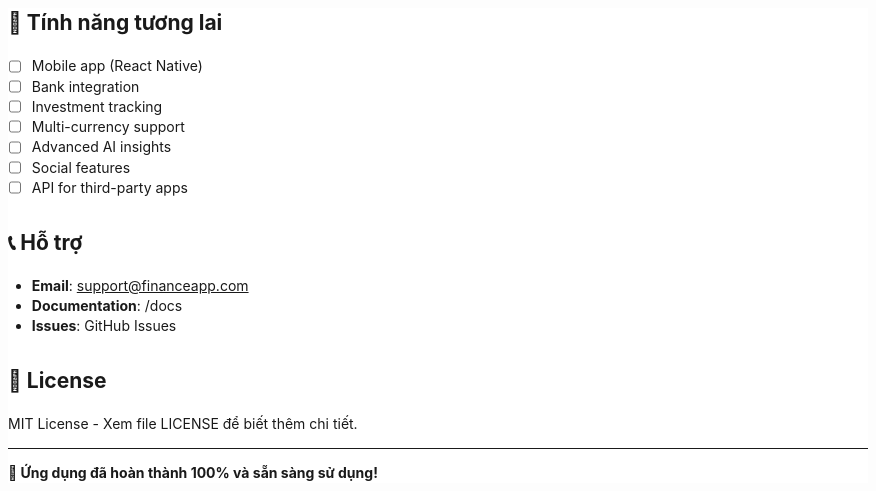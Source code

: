 ## 🔮 Tính năng tương lai
- [ ] Mobile app (React Native)
- [ ] Bank integration
- [ ] Investment tracking
- [ ] Multi-currency support
- [ ] Advanced AI insights
- [ ] Social features
- [ ] API for third-party apps

## 📞 Hỗ trợ
- **Email**: support@financeapp.com
- **Documentation**: /docs
- **Issues**: GitHub Issues

## 📄 License
MIT License - Xem file LICENSE để biết thêm chi tiết.

---

**🎉 Ứng dụng đã hoàn thành 100% và sẵn sàng sử dụng!**


